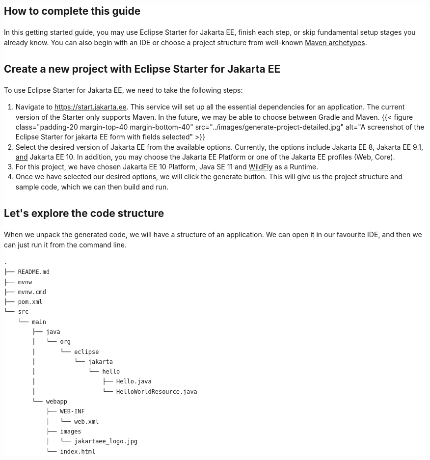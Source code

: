 ## How to complete this guide

In this getting started guide, you may use Eclipse Starter for Jakarta EE,
finish each step, or skip fundamental setup stages you already know. You can
also begin with an IDE or choose a project structure from well-known 
[Maven archetypes](https://maven.apache.org/guides/introduction/introduction-to-archetypes.html).

## Create a new project with Eclipse Starter for Jakarta EE

To use Eclipse Starter for Jakarta EE, we need to take the following steps:

1. Navigate to https://start.jakarta.ee. This service will set up all the
   essential dependencies for an application. The current version of the
   Starter only supports Maven. In the future, we may be able to choose between
   Gradle and Maven.
   {{< figure class="padding-20 margin-top-40 margin-bottom-40" src="../images/generate-project-detailed.jpg" alt="A screenshot of the Eclipse Starter for jakarta EE form with fields selected" >}}
2. Select the desired version of Jakarta EE from the available options.
   Currently, the options include Jakarta EE 8, Jakarta EE 9.1, [and](and) Jakarta EE 10. 
   In addition, you may choose the Jakarta EE Platform or one of the Jakarta EE
   profiles (Web, Core).
3. For this project, we have chosen Jakarta EE 10 Platform, Java SE 11 and
   [WildFly](https://www.wildfly.org/) as a Runtime.
4. Once we have selected our desired options, we will click the generate
   button. This will give us the project structure and sample code, which we
   can then build and run.

## Let's explore the code structure

When we unpack the generated code, we will have a structure of an application.
We can open it in our favourite IDE, and then we can just run it from the
command line. 

```
.
├── README.md
├── mvnw
├── mvnw.cmd
├── pom.xml
└── src
    └── main
        ├── java
        │   └── org
        │       └── eclipse
        │           └── jakarta
        │               └── hello
        │                   ├── Hello.java
        │                   └── HelloWorldResource.java
        └── webapp
            ├── WEB-INF
            │   └── web.xml
            ├── images
            │   └── jakartaee_logo.jpg
            └── index.html
```
